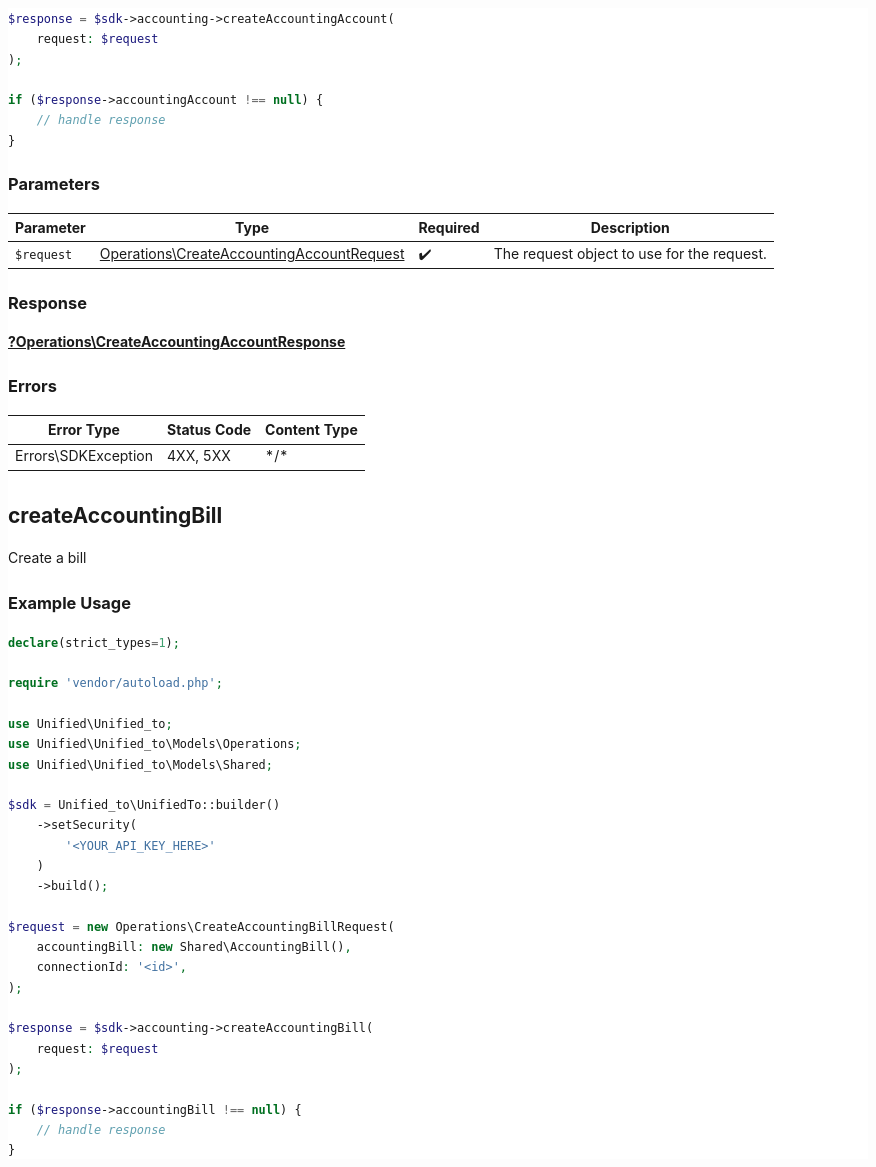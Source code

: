 ```php
$response = $sdk->accounting->createAccountingAccount(
    request: $request
);

if ($response->accountingAccount !== null) {
    // handle response
}
```

### Parameters

| Parameter                                                                                              | Type                                                                                                   | Required                                                                                               | Description                                                                                            |
| ------------------------------------------------------------------------------------------------------ | ------------------------------------------------------------------------------------------------------ | ------------------------------------------------------------------------------------------------------ | ------------------------------------------------------------------------------------------------------ |
| `$request`                                                                                             | [Operations\CreateAccountingAccountRequest](../../Models/Operations/CreateAccountingAccountRequest.md) | :heavy_check_mark:                                                                                     | The request object to use for the request.                                                             |

### Response

**[?Operations\CreateAccountingAccountResponse](../../Models/Operations/CreateAccountingAccountResponse.md)**

### Errors

| Error Type          | Status Code         | Content Type        |
| ------------------- | ------------------- | ------------------- |
| Errors\SDKException | 4XX, 5XX            | \*/\*               |

## createAccountingBill

Create a bill

### Example Usage


```php
declare(strict_types=1);

require 'vendor/autoload.php';

use Unified\Unified_to;
use Unified\Unified_to\Models\Operations;
use Unified\Unified_to\Models\Shared;

$sdk = Unified_to\UnifiedTo::builder()
    ->setSecurity(
        '<YOUR_API_KEY_HERE>'
    )
    ->build();

$request = new Operations\CreateAccountingBillRequest(
    accountingBill: new Shared\AccountingBill(),
    connectionId: '<id>',
);

$response = $sdk->accounting->createAccountingBill(
    request: $request
);

if ($response->accountingBill !== null) {
    // handle response
}
```
